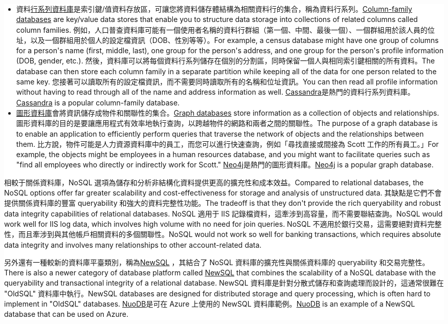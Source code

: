 - <span data-ttu-id="8e7b1-143">資料[行系列資料庫](https://msdn.microsoft.com/library/dn313285.aspx#sec9)是索引鍵/值資料存放區，可讓您將資料儲存體結構為相關資料行的集合，稱為資料行系列。</span><span class="sxs-lookup"><span data-stu-id="8e7b1-143">[Column-family databases](https://msdn.microsoft.com/library/dn313285.aspx#sec9) are key/value data stores that enable you to structure data storage into collections of related columns called column families.</span></span> <span data-ttu-id="8e7b1-144">例如，人口普查資料庫可能有一個使用者名稱的資料行群組（第一個、中間、最後一個）、一個群組用於該人員的位址，以及一個群組用於個人的設定檔資訊（DOB、性別等等）。</span><span class="sxs-lookup"><span data-stu-id="8e7b1-144">For example, a census database might have one group of columns for a person's name (first, middle, last), one group for the person's address, and one group for the person's profile information (DOB, gender, etc.).</span></span> <span data-ttu-id="8e7b1-145">然後，資料庫可以將每個資料行系列儲存在個別的分割區，同時保留一個人與相同索引鍵相關的所有資料。</span><span class="sxs-lookup"><span data-stu-id="8e7b1-145">The database can then store each column family in a separate partition while keeping all of the data for one person related to the same key.</span></span> <span data-ttu-id="8e7b1-146">您接著可以讀取所有的設定檔資訊，而不需要同時讀取所有的名稱和位址資訊。</span><span class="sxs-lookup"><span data-stu-id="8e7b1-146">You can then read all profile information without having to read through all of the name and address information as well.</span></span> <span data-ttu-id="8e7b1-147">[Cassandra](http://cassandra.apache.org/)是熱門的資料行系列資料庫。</span><span class="sxs-lookup"><span data-stu-id="8e7b1-147">[Cassandra](http://cassandra.apache.org/) is a popular column-family database.</span></span>
- <span data-ttu-id="8e7b1-148">[圖形資料庫](https://msdn.microsoft.com/library/dn313285.aspx#sec10)會將資訊儲存成物件和關聯性的集合。</span><span class="sxs-lookup"><span data-stu-id="8e7b1-148">[Graph databases](https://msdn.microsoft.com/library/dn313285.aspx#sec10) store information as a collection of objects and relationships.</span></span> <span data-ttu-id="8e7b1-149">圖形資料庫的目的是要讓應用程式有效率地執行查詢，以跨越物件的網路和兩者之間的關聯性。</span><span class="sxs-lookup"><span data-stu-id="8e7b1-149">The purpose of a graph database is to enable an application to efficiently perform queries that traverse the network of objects and the relationships between them.</span></span> <span data-ttu-id="8e7b1-150">比方說，物件可能是人力資源資料庫中的員工，而您可以進行快速查詢，例如「尋找直接或間接為 Scott 工作的所有員工。」</span><span class="sxs-lookup"><span data-stu-id="8e7b1-150">For example, the objects might be employees in a human resources database, and you might want to facilitate queries such as "find all employees who directly or indirectly work for Scott."</span></span> <span data-ttu-id="8e7b1-151">[Neo4j](http://www.neo4j.org/)是熱門的圖形資料庫。</span><span class="sxs-lookup"><span data-stu-id="8e7b1-151">[Neo4j](http://www.neo4j.org/) is a popular graph database.</span></span>

<span data-ttu-id="8e7b1-152">相較于關係資料庫，NoSQL 選項為儲存和分析非結構化資料提供更高的擴充性和成本效益。</span><span class="sxs-lookup"><span data-stu-id="8e7b1-152">Compared to relational databases, the NoSQL options offer far greater scalability and cost-effectiveness for storage and analysis of unstructured data.</span></span> <span data-ttu-id="8e7b1-153">其缺點是它們不會提供關係資料庫的豐富 queryability 和強大的資料完整性功能。</span><span class="sxs-lookup"><span data-stu-id="8e7b1-153">The tradeoff is that they don't provide the rich queryability and robust data integrity capabilities of relational databases.</span></span> <span data-ttu-id="8e7b1-154">NoSQL 適用于 IIS 記錄檔資料，這牽涉到高容量，而不需要聯結查詢。</span><span class="sxs-lookup"><span data-stu-id="8e7b1-154">NoSQL would work well for IIS log data, which involves high volume with no need for join queries.</span></span> <span data-ttu-id="8e7b1-155">NoSQL 不適用於銀行交易，這需要絕對資料完整性，而且牽涉到與其他帳戶相關資料的多個關聯性。</span><span class="sxs-lookup"><span data-stu-id="8e7b1-155">NoSQL would not work so well for banking transactions, which requires absolute data integrity and involves many relationships to other account-related data.</span></span>

<span data-ttu-id="8e7b1-156">另外還有一種較新的資料庫平臺類別，稱為[NewSQL](http://en.wikipedia.org/wiki/NewSQL) ，其結合了 NoSQL 資料庫的擴充性與關係資料庫的 queryability 和交易完整性。</span><span class="sxs-lookup"><span data-stu-id="8e7b1-156">There is also a newer category of database platform called [NewSQL](http://en.wikipedia.org/wiki/NewSQL) that combines the scalability of a NoSQL database with the queryability and transactional integrity of a relational database.</span></span> <span data-ttu-id="8e7b1-157">NewSQL 資料庫是針對分散式儲存和查詢處理而設計的，這通常很難在 "OldSQL" 資料庫中執行。</span><span class="sxs-lookup"><span data-stu-id="8e7b1-157">NewSQL databases are designed for distributed storage and query processing, which is often hard to implement in "OldSQL" databases.</span></span> <span data-ttu-id="8e7b1-158">[NuoDB](http://www.nuodb.com/)是可在 Azure 上使用的 NewSQL 資料庫範例。</span><span class="sxs-lookup"><span data-stu-id="8e7b1-158">[NuoDB](http://www.nuodb.com/) is an example of a NewSQL database that can be used on Azure.</span></span>
